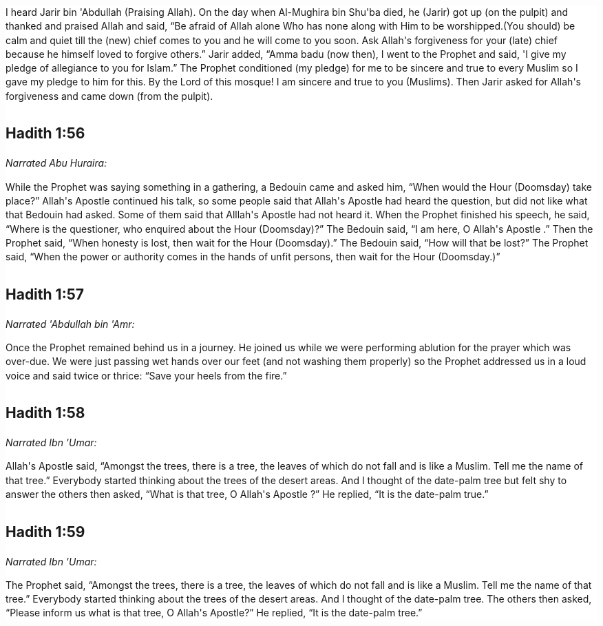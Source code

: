 I heard Jarir bin 'Abdullah (Praising Allah). On the day when Al-Mughira bin Shu'ba died, he (Jarir) got up (on the pulpit) and thanked and praised Allah and said, “Be afraid of Allah alone Who has none along with Him to be worshipped.(You should) be calm and quiet till the (new) chief comes to you and he will come to you soon. Ask Allah's forgiveness for your (late) chief because he himself loved to forgive others.” Jarir added, “Amma badu (now then), I went to the Prophet and said, 'I give my pledge of allegiance to you for Islam.” The Prophet conditioned (my pledge) for me to be sincere and true to every Muslim so I gave my pledge to him for this. By the Lord of this mosque! I am sincere and true to you (Muslims). Then Jarir asked for Allah's forgiveness and came down (from the pulpit).


## Hadith 1:56

_Narrated Abu Huraira:_

While the Prophet was saying something in a gathering, a Bedouin came and asked him, “When would the Hour (Doomsday) take place?” Allah's Apostle continued his talk, so some people said that Allah's Apostle had heard the question, but did not like what that Bedouin had asked. Some of them said that Alllah's Apostle had not heard it. When the Prophet finished his speech, he said, “Where is the questioner, who enquired about the Hour (Doomsday)?” The Bedouin said, “I am here, O Allah's Apostle .” Then the Prophet said, “When honesty is lost, then wait for the Hour (Doomsday).” The Bedouin said, “How will that be lost?” The Prophet said, “When the power or authority comes in the hands of unfit persons, then wait for the Hour (Doomsday.)”


## Hadith 1:57

_Narrated 'Abdullah bin 'Amr:_

Once the Prophet remained behind us in a journey. He joined us while we were performing ablution for the prayer which was over-due. We were just passing wet hands over our feet (and not washing them properly) so the Prophet addressed us in a loud voice and said twice or thrice: “Save your heels from the fire.”


## Hadith 1:58

_Narrated Ibn 'Umar:_

Allah's Apostle said, “Amongst the trees, there is a tree, the leaves of which do not fall and is like a Muslim. Tell me the name of that tree.” Everybody started thinking about the trees of the desert areas. And I thought of the date-palm tree but felt shy to answer the others then asked, “What is that tree, O Allah's Apostle ?” He replied, “It is the date-palm true.”


## Hadith 1:59

_Narrated Ibn 'Umar:_

The Prophet said, “Amongst the trees, there is a tree, the leaves of which do not fall and is like a Muslim. Tell me the name of that tree.” Everybody started thinking about the trees of the desert areas. And I thought of the date-palm tree. The others then asked, “Please inform us what is that tree, O Allah's Apostle?” He replied, “It is the date-palm tree.”
